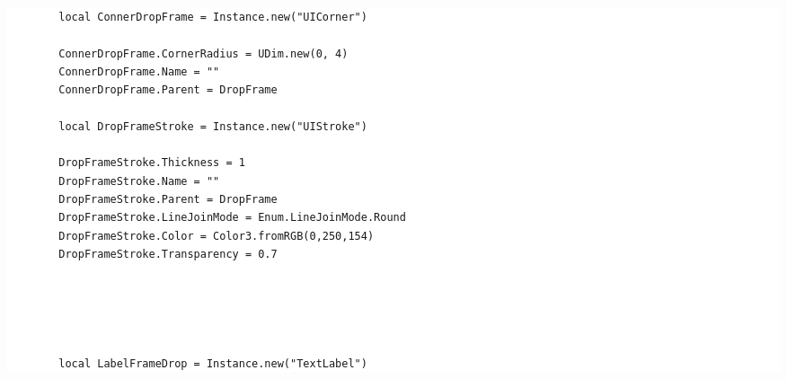 			local ConnerDropFrame = Instance.new("UICorner")

			ConnerDropFrame.CornerRadius = UDim.new(0, 4)
			ConnerDropFrame.Name = ""
			ConnerDropFrame.Parent = DropFrame

			local DropFrameStroke = Instance.new("UIStroke")

			DropFrameStroke.Thickness = 1
			DropFrameStroke.Name = ""
			DropFrameStroke.Parent = DropFrame
			DropFrameStroke.LineJoinMode = Enum.LineJoinMode.Round
			DropFrameStroke.Color = Color3.fromRGB(0,250,154)
			DropFrameStroke.Transparency = 0.7





			local LabelFrameDrop = Instance.new("TextLabel")

